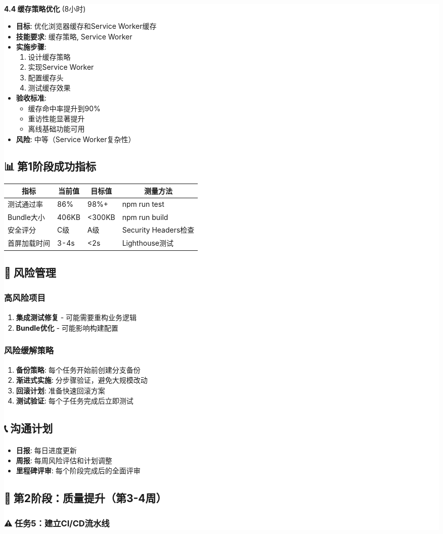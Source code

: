**4.4 缓存策略优化** (8小时)

- **目标**: 优化浏览器缓存和Service Worker缓存
- **技能要求**: 缓存策略, Service Worker
- **实施步骤**:
  1. 设计缓存策略
  2. 实现Service Worker
  3. 配置缓存头
  4. 测试缓存效果
- **验收标准**:
  - 缓存命中率提升到90%
  - 重访性能显著提升
  - 离线基础功能可用
- **风险**: 中等（Service Worker复杂性）

## 📊 第1阶段成功指标

| 指标         | 当前值 | 目标值 | 测量方法             |
| ------------ | ------ | ------ | -------------------- |
| 测试通过率   | 86%    | 98%+   | npm run test         |
| Bundle大小   | 406KB  | <300KB | npm run build        |
| 安全评分     | C级    | A级    | Security Headers检查 |
| 首屏加载时间 | 3-4s   | <2s    | Lighthouse测试       |

## 🚨 风险管理

### 高风险项目

1. **集成测试修复** - 可能需要重构业务逻辑
2. **Bundle优化** - 可能影响构建配置

### 风险缓解策略

1. **备份策略**: 每个任务开始前创建分支备份
2. **渐进式实施**: 分步骤验证，避免大规模改动
3. **回滚计划**: 准备快速回滚方案
4. **测试验证**: 每个子任务完成后立即测试

## 📞 沟通计划

- **日报**: 每日进度更新
- **周报**: 每周风险评估和计划调整
- **里程碑评审**: 每个阶段完成后的全面评审

## 📅 第2阶段：质量提升（第3-4周）

### ⚠️ 任务5：建立CI/CD流水线
